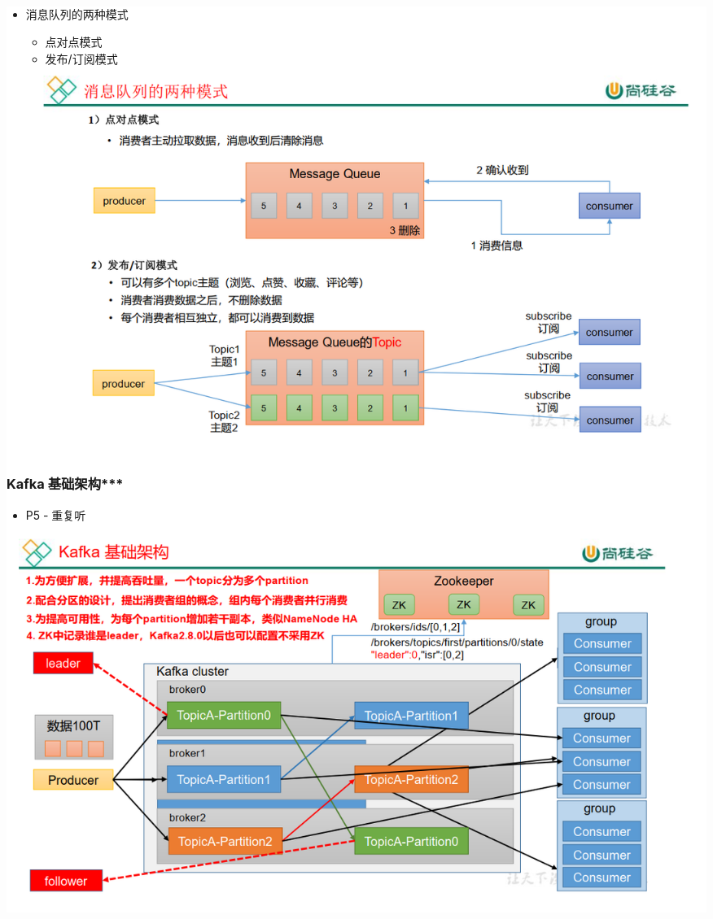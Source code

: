 - 消息队列的两种模式  

  - 点对点模式
  - 发布/订阅模式

  <img src="./images/001.jpg" alt="image" style="zoom:80%;" />

### Kafka 基础架构***

- P5 - 重复听

<img src="./images/002.jpg" alt="image" style="zoom:80%;" />
